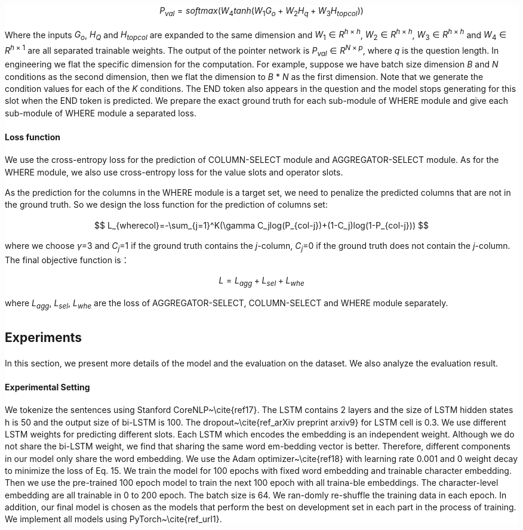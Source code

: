 $$
P_{val}=softmax(W_4tanh(W_1G_o+W_2H_q+W_3H_{topcol}))
$$

Where the inputs $G_o$, $H_Q$ and $H_{topcol}$ are expanded to the same dimension and $W_1 \in R^{h \times h}$, $W_2 \in R^{h \times h}$, $W_3 \in R^{h \times h}$ and $W_4 \in R^{h \times 1}$ are all separated trainable weights. The output of the pointer network is $P_{val} \in R^{N \times p}$, where $q$ is the question length. In engineering we flat the specific dimension for the computation. For example, suppose we have batch size dimension $B$ and $N$ conditions as the second dimension, then we flat the dimension to $B$ * $N$ as the first dimension. Note that we generate the condition values for each of the $K$ conditions. The END token also appears in the question and the model stops generating for this slot when the END token is predicted. We prepare the exact ground truth for each sub-module of WHERE module and give each sub-module of WHERE module a separated loss.

#### Loss function 
We use the cross-entropy loss for the prediction of COLUMN-SELECT module and AGGREGATOR-SELECT module. As for the WHERE module, we also use cross-entropy loss for the value slots and operator slots.

As the prediction for the columns in the WHERE module is a target set, we need to penalize the predicted columns that are not in the ground truth. So we design the loss function for the prediction of columns set:

$$
L_{wherecol}=-\sum_{j=1}^K(\gamma C_jlog(P_{col-j})+(1-C_j)log(1-P_{col-j}))
$$

where we choose $\gamma$=3 and $C_j$=1 if the ground truth contains the $j$-column, $C_j$=0 if the ground truth does not contain the $j$-column. The final objective function is：

$$
L=L_{agg}+L_{sel}+L_{whe}
$$

where $L_{agg}$, $L_{sel}$, $L_{whe}$ are the loss of AGGREGATOR-SELECT, COLUMN-SELECT and WHERE module separately. 

## Experiments
In this section, we present more details of the model and the evaluation on the dataset. We also analyze the evaluation result.


#### Experimental Setting
We tokenize the sentences using Stanford CoreNLP~\cite{ref17}. The LSTM contains 2 layers and the size of LSTM hidden states h is 50 and the output size of bi-LSTM is 100. The dropout~\cite{ref_arXiv preprint arxiv9} for LSTM cell is 0.3. We use different LSTM weights for predicting different slots. Each LSTM which encodes the embedding is an independent weight. Although we do not share the bi-LSTM weight, we find that sharing the same word em-bedding vector is better. Therefore, different components in our model only share the word embedding. We use the Adam optimizer~\cite{ref18} with learning rate 0.001 and 0 weight decay to minimize the loss of Eq. 15. We train the model for 100 epochs with fixed word embedding and trainable character embedding. Then we use the pre-trained 100 epoch model to train the next 100 epoch with all traina-ble embeddings. The character-level embedding are all trainable in 0 to 200 epoch. The batch size is 64. We ran-domly re-shuffle the training data in each epoch. In addition, our final model is chosen as the models that perform the best on development set in each part in the process of training. We implement all models using PyTorch~\cite{ref_url1}.
